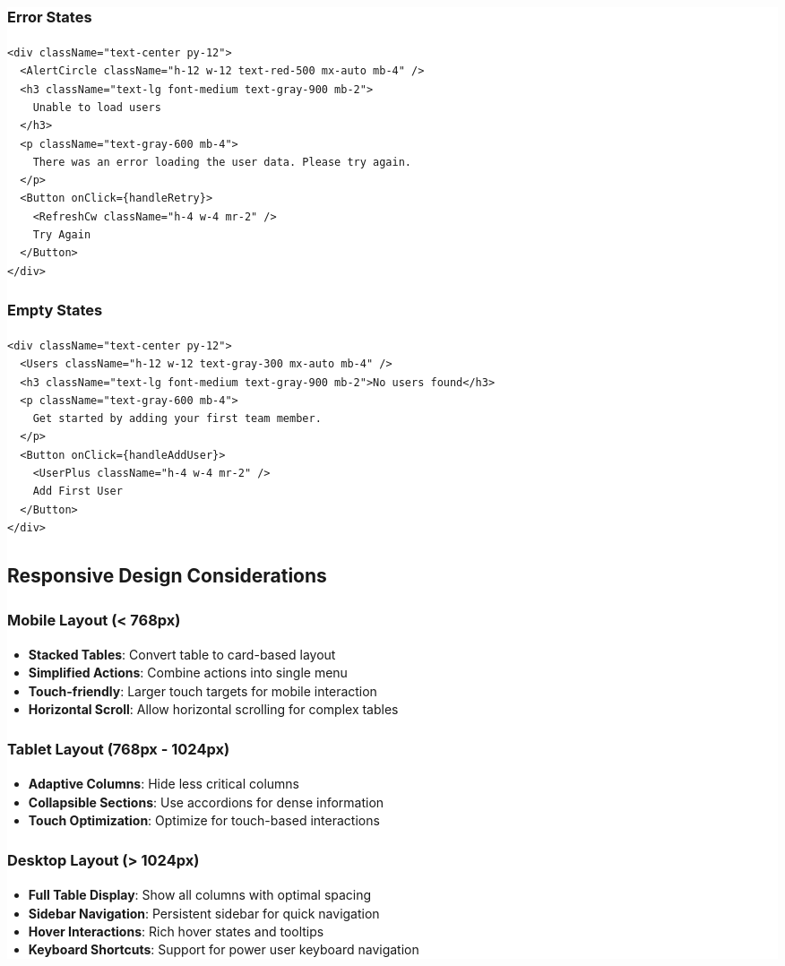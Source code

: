 ### Error States

```tsx
<div className="text-center py-12">
  <AlertCircle className="h-12 w-12 text-red-500 mx-auto mb-4" />
  <h3 className="text-lg font-medium text-gray-900 mb-2">
    Unable to load users
  </h3>
  <p className="text-gray-600 mb-4">
    There was an error loading the user data. Please try again.
  </p>
  <Button onClick={handleRetry}>
    <RefreshCw className="h-4 w-4 mr-2" />
    Try Again
  </Button>
</div>
```

### Empty States

```tsx
<div className="text-center py-12">
  <Users className="h-12 w-12 text-gray-300 mx-auto mb-4" />
  <h3 className="text-lg font-medium text-gray-900 mb-2">No users found</h3>
  <p className="text-gray-600 mb-4">
    Get started by adding your first team member.
  </p>
  <Button onClick={handleAddUser}>
    <UserPlus className="h-4 w-4 mr-2" />
    Add First User
  </Button>
</div>
```

## Responsive Design Considerations

### Mobile Layout (< 768px)

- **Stacked Tables**: Convert table to card-based layout
- **Simplified Actions**: Combine actions into single menu
- **Touch-friendly**: Larger touch targets for mobile interaction
- **Horizontal Scroll**: Allow horizontal scrolling for complex tables

### Tablet Layout (768px - 1024px)

- **Adaptive Columns**: Hide less critical columns
- **Collapsible Sections**: Use accordions for dense information
- **Touch Optimization**: Optimize for touch-based interactions

### Desktop Layout (> 1024px)

- **Full Table Display**: Show all columns with optimal spacing
- **Sidebar Navigation**: Persistent sidebar for quick navigation
- **Hover Interactions**: Rich hover states and tooltips
- **Keyboard Shortcuts**: Support for power user keyboard navigation
